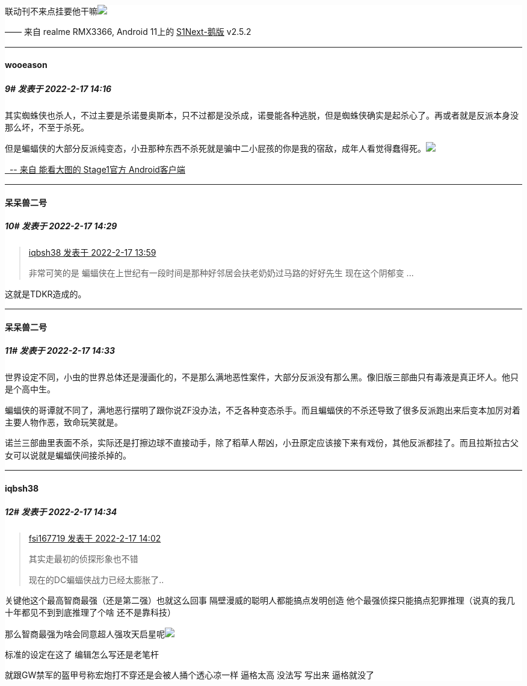 联动刊不来点挂要他干嘛<img src="https://static.saraba1st.com/image/smiley/face2017/001.png" referrerpolicy="no-referrer">

—— 来自 realme RMX3366, Android 11上的 [S1Next-鹅版](https://github.com/ykrank/S1-Next/releases) v2.5.2

*****

####  wooeason  
##### 9#       发表于 2022-2-17 14:16

其实蜘蛛侠也杀人，不过主要是杀诺曼奥斯本，只不过都是没杀成，诺曼能各种逃脱，但是蜘蛛侠确实是起杀心了。再或者就是反派本身没那么坏，不至于杀死。

但是蝙蝠侠的大部分反派纯变态，小丑那种东西不杀死就是骗中二小屁孩的你是我的宿敌，成年人看觉得蠢得死。<img src="https://static.saraba1st.com/image/smiley/face2017/165.png" referrerpolicy="no-referrer">

[  -- 来自 能看大图的 Stage1官方 Android客户端](https://www.coolapk.com/apk/140634)

*****

####  呆呆兽二号  
##### 10#       发表于 2022-2-17 14:29

<blockquote><a href="httphttps://bbs.saraba1st.com/2b/forum.php?mod=redirect&amp;goto=findpost&amp;pid=54725139&amp;ptid=2053104" target="_blank">iqbsh38 发表于 2022-2-17 13:59</a>

非常可笑的是 蝙蝠侠在上世纪有一段时间是那种好邻居会扶老奶奶过马路的好好先生 现在这个阴郁变 ...</blockquote>
这就是TDKR造成的。

*****

####  呆呆兽二号  
##### 11#       发表于 2022-2-17 14:33

世界设定不同，小虫的世界总体还是漫画化的，不是那么满地恶性案件，大部分反派没有那么黑。像旧版三部曲只有毒液是真正坏人。他只是个高中生。

蝙蝠侠的哥谭就不同了，满地恶行摆明了跟你说ZF没办法，不乏各种变态杀手。而且蝙蝠侠的不杀还导致了很多反派跑出来后变本加厉对着主要人物作恶，致命玩笑就是。

诺兰三部曲里表面不杀，实际还是打擦边球不直接动手，除了稻草人帮凶，小丑原定应该接下来有戏份，其他反派都挂了。而且拉斯拉古父女可以说就是蝙蝠侠间接杀掉的。

*****

####  iqbsh38  
##### 12#       发表于 2022-2-17 14:34

<blockquote><a href="httphttps://bbs.saraba1st.com/2b/forum.php?mod=redirect&amp;goto=findpost&amp;pid=54725198&amp;ptid=2053104" target="_blank">fsi167719 发表于 2022-2-17 14:02</a>

其实走最初的侦探形象也不错

现在的DC蝙蝠侠战力已经太膨胀了..</blockquote>
关键他这个最高智商最强（还是第二强）也就这么回事 隔壁漫威的聪明人都能搞点发明创造 他个最强侦探只能搞点犯罪推理（说真的我几十年都见不到到底推理了个啥 还不是靠科技）

那么智商最强为啥会同意超人强攻天启星呢<img src="https://static.saraba1st.com/image/smiley/face2017/064.png" referrerpolicy="no-referrer">

标准的设定在这了 编辑怎么写还是老笔杆

就跟GW禁军的盔甲号称宏炮打不穿还是会被人捅个透心凉一样 逼格太高 没法写 写出来 逼格就没了
